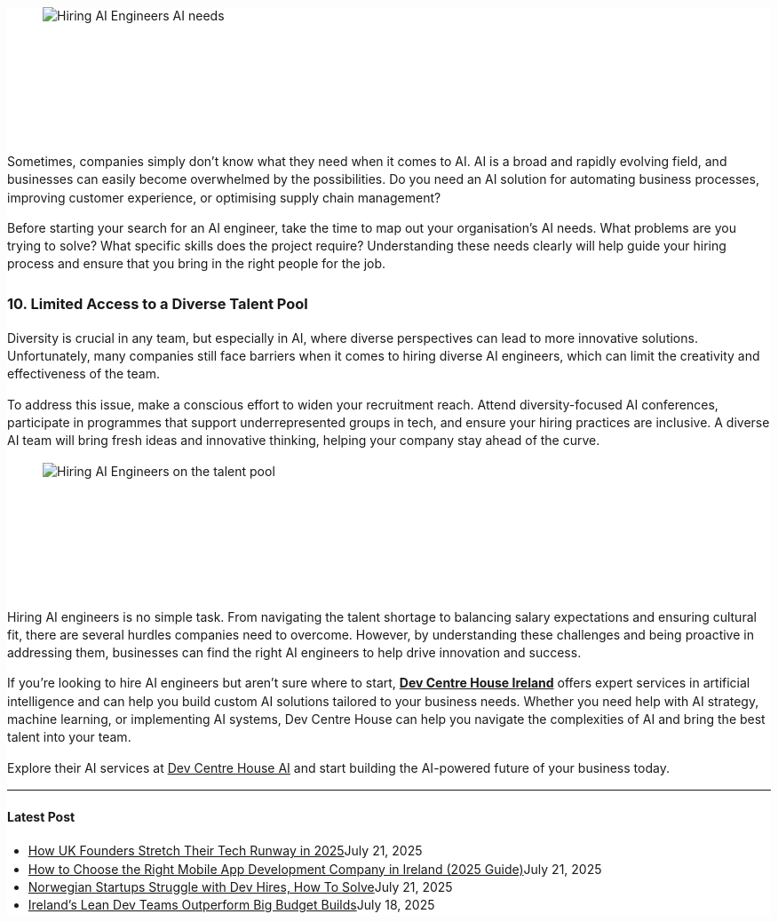 <figure class="wp-block-image size-large"><img alt="Hiring AI Engineers AI needs" class="wp-image-859" decoding="async" height="853" loading="lazy" sizes="auto, (max-width: 1024px) 100vw, 1024px" src="https://www.devcentrehouse.eu/blogs/wp-content/uploads/2025/03/eggfz5x2lna-1024x853.jpg" srcset="https://www.devcentrehouse.eu/blogs/wp-content/uploads/2025/03/eggfz5x2lna-1024x853.jpg 1024w, https://www.devcentrehouse.eu/blogs/wp-content/uploads/2025/03/eggfz5x2lna-300x250.jpg 300w, https://www.devcentrehouse.eu/blogs/wp-content/uploads/2025/03/eggfz5x2lna-768x640.jpg 768w, https://www.devcentrehouse.eu/blogs/wp-content/uploads/2025/03/eggfz5x2lna.jpg 1440w" width="1024"/></figure>
<p>Sometimes, companies simply don’t know what they need when it comes to AI. AI is a broad and rapidly evolving field, and businesses can easily become overwhelmed by the possibilities. Do you need an AI solution for automating business processes, improving customer experience, or optimising supply chain management?</p>
<p>Before starting your search for an AI engineer, take the time to map out your organisation’s AI needs. What problems are you trying to solve? What specific skills does the project require? Understanding these needs clearly will help guide your hiring process and ensure that you bring in the right people for the job.</p>
<h3 class="wp-block-heading">10. <strong>Limited Access to a Diverse Talent Pool</strong></h3>
<p>Diversity is crucial in any team, but especially in AI, where diverse perspectives can lead to more innovative solutions. Unfortunately, many companies still face barriers when it comes to hiring diverse AI engineers, which can limit the creativity and effectiveness of the team.</p>
<p>To address this issue, make a conscious effort to widen your recruitment reach. Attend diversity-focused AI conferences, participate in programmes that support underrepresented groups in tech, and ensure your hiring practices are inclusive. A diverse AI team will bring fresh ideas and innovative thinking, helping your company stay ahead of the curve.</p>
<figure class="wp-block-image size-large"><img alt="Hiring AI Engineers on the talent pool" class="wp-image-860" decoding="async" height="683" loading="lazy" sizes="auto, (max-width: 1024px) 100vw, 1024px" src="https://www.devcentrehouse.eu/blogs/wp-content/uploads/2025/03/norcov89xm0-1024x683.jpg" srcset="https://www.devcentrehouse.eu/blogs/wp-content/uploads/2025/03/norcov89xm0-1024x683.jpg 1024w, https://www.devcentrehouse.eu/blogs/wp-content/uploads/2025/03/norcov89xm0-300x200.jpg 300w, https://www.devcentrehouse.eu/blogs/wp-content/uploads/2025/03/norcov89xm0-768x512.jpg 768w, https://www.devcentrehouse.eu/blogs/wp-content/uploads/2025/03/norcov89xm0-1536x1024.jpg 1536w, https://www.devcentrehouse.eu/blogs/wp-content/uploads/2025/03/norcov89xm0.jpg 1600w" width="1024"/></figure>
<p>Hiring AI engineers is no simple task. From navigating the talent shortage to balancing salary expectations and ensuring cultural fit, there are several hurdles companies need to overcome. However, by understanding these challenges and being proactive in addressing them, businesses can find the right AI engineers to help drive innovation and success.</p>
<p>If you’re looking to hire AI engineers but aren’t sure where to start, <strong><a href="https://www.devcentrehouse.eu/en/">Dev Centre House Ireland</a></strong> offers expert services in artificial intelligence and can help you build custom AI solutions tailored to your business needs. Whether you need help with AI strategy, machine learning, or implementing AI systems, Dev Centre House can help you navigate the complexities of AI and bring the best talent into your team.</p>
<p>Explore their AI services at <a href="https://www.devcentrehouse.eu/en/services/artificial-intelligence">Dev Centre House AI</a> and start building the AI-powered future of your business today.</p>




</div></div>
</div>
<div class="wp-block-column is-layout-flow wp-block-column-is-layout-flow" style="flex-basis:30%"><aside class="wp-block-template-part">
<div class="wp-block-group is-layout-flow wp-container-core-group-is-layout-0ba1ad86 wp-block-group-is-layout-flow" style="padding-right:0;padding-left:0">
<hr class="wp-block-separator has-text-color has-contrast-color has-alpha-channel-opacity has-contrast-background-color has-background is-style-wide"/>
<h4 class="wp-block-heading has-large-font-size"><strong>Latest Post</strong></h4>
<ul class="wp-block-latest-posts__list has-dates wp-block-latest-posts" style="margin-top:0;margin-bottom:0;margin-left:0;margin-right:0;"><li><a class="wp-block-latest-posts__post-title" href="https://www.devcentrehouse.eu/blogs/uk-founders-tech-runway-strategies-2025/">How UK Founders Stretch Their Tech Runway in 2025</a><time class="wp-block-latest-posts__post-date" datetime="2025-07-21T12:16:21+00:00">July 21, 2025</time></li>
<li><a class="wp-block-latest-posts__post-title" href="https://www.devcentrehouse.eu/blogs/how-to-choose-the-right-mobile-app-development-company-in-ireland-2025-guide/">How to Choose the Right Mobile App Development Company in Ireland (2025 Guide)</a><time class="wp-block-latest-posts__post-date" datetime="2025-07-21T12:04:38+00:00">July 21, 2025</time></li>
<li><a class="wp-block-latest-posts__post-title" href="https://www.devcentrehouse.eu/blogs/norwegian-startups-developer-hiring-challenges/">Norwegian Startups Struggle with Dev Hires, How To Solve</a><time class="wp-block-latest-posts__post-date" datetime="2025-07-21T12:02:22+00:00">July 21, 2025</time></li>
<li><a class="wp-block-latest-posts__post-title" href="https://www.devcentrehouse.eu/blogs/irelands-lean-dev-teams-outperform-big-budget-builds/">Ireland’s Lean Dev Teams Outperform Big Budget Builds</a><time class="wp-block-latest-posts__post-date" datetime="2025-07-18T13:10:01+00:00">July 18, 2025</time></li>